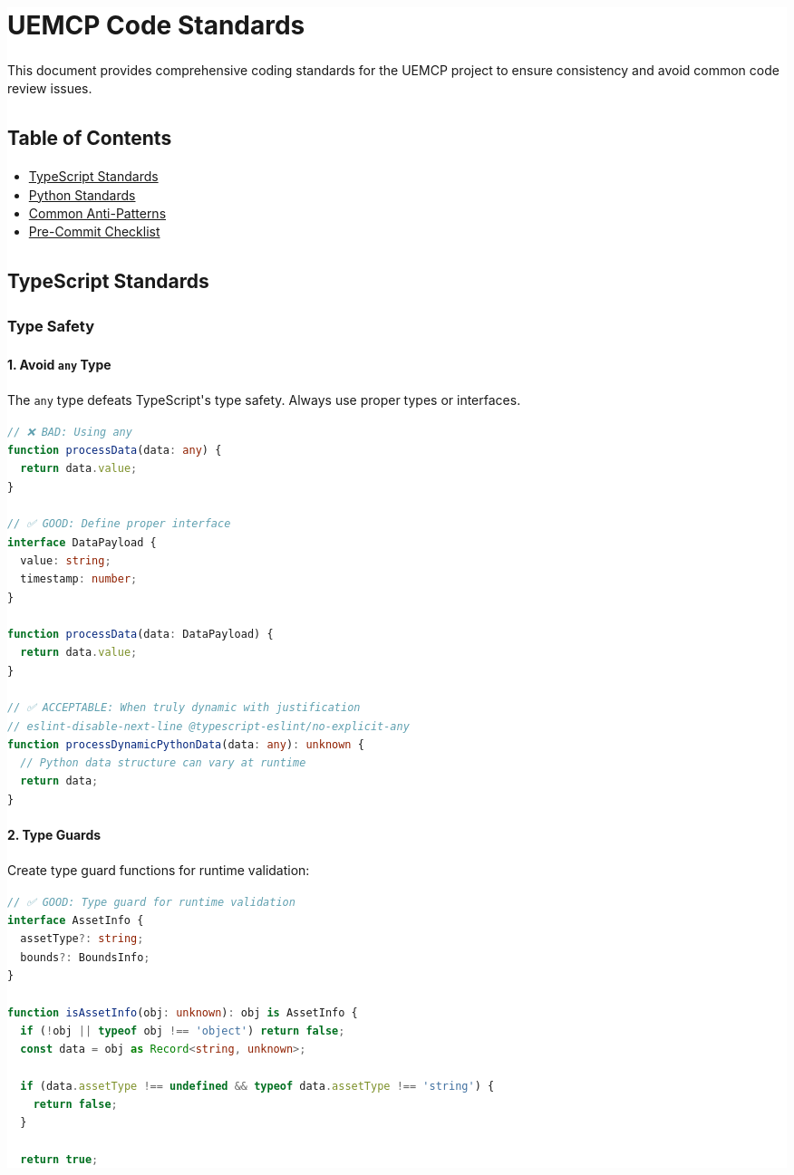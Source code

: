 # UEMCP Code Standards

This document provides comprehensive coding standards for the UEMCP project to ensure consistency and avoid common code review issues.

## Table of Contents

- [TypeScript Standards](#typescript-standards)
- [Python Standards](#python-standards)
- [Common Anti-Patterns](#common-anti-patterns)
- [Pre-Commit Checklist](#pre-commit-checklist)

## TypeScript Standards

### Type Safety

#### 1. Avoid `any` Type

The `any` type defeats TypeScript's type safety. Always use proper types or interfaces.

```typescript
// ❌ BAD: Using any
function processData(data: any) {
  return data.value;
}

// ✅ GOOD: Define proper interface
interface DataPayload {
  value: string;
  timestamp: number;
}

function processData(data: DataPayload) {
  return data.value;
}

// ✅ ACCEPTABLE: When truly dynamic with justification
// eslint-disable-next-line @typescript-eslint/no-explicit-any
function processDynamicPythonData(data: any): unknown {
  // Python data structure can vary at runtime
  return data;
}
```

#### 2. Type Guards

Create type guard functions for runtime validation:

```typescript
// ✅ GOOD: Type guard for runtime validation
interface AssetInfo {
  assetType?: string;
  bounds?: BoundsInfo;
}

function isAssetInfo(obj: unknown): obj is AssetInfo {
  if (!obj || typeof obj !== 'object') return false;
  const data = obj as Record<string, unknown>;
  
  if (data.assetType !== undefined && typeof data.assetType !== 'string') {
    return false;
  }
  
  return true;
```